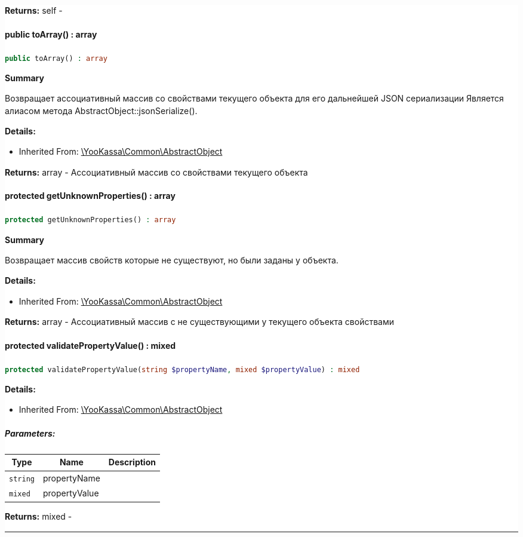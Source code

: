 **Returns:** self - 


<a name="method_toArray" class="anchor"></a>
#### public toArray() : array

```php
public toArray() : array
```

**Summary**

Возвращает ассоциативный массив со свойствами текущего объекта для его дальнейшей JSON сериализации
Является алиасом метода AbstractObject::jsonSerialize().

**Details:**
* Inherited From: [\YooKassa\Common\AbstractObject](../classes/YooKassa-Common-AbstractObject.md)

**Returns:** array - Ассоциативный массив со свойствами текущего объекта


<a name="method_getUnknownProperties" class="anchor"></a>
#### protected getUnknownProperties() : array

```php
protected getUnknownProperties() : array
```

**Summary**

Возвращает массив свойств которые не существуют, но были заданы у объекта.

**Details:**
* Inherited From: [\YooKassa\Common\AbstractObject](../classes/YooKassa-Common-AbstractObject.md)

**Returns:** array - Ассоциативный массив с не существующими у текущего объекта свойствами


<a name="method_validatePropertyValue" class="anchor"></a>
#### protected validatePropertyValue() : mixed

```php
protected validatePropertyValue(string $propertyName, mixed $propertyValue) : mixed
```

**Details:**
* Inherited From: [\YooKassa\Common\AbstractObject](../classes/YooKassa-Common-AbstractObject.md)

##### Parameters:
| Type | Name | Description |
| ---- | ---- | ----------- |
| <code lang="php">string</code> | propertyName  |  |
| <code lang="php">mixed</code> | propertyValue  |  |

**Returns:** mixed - 



---
